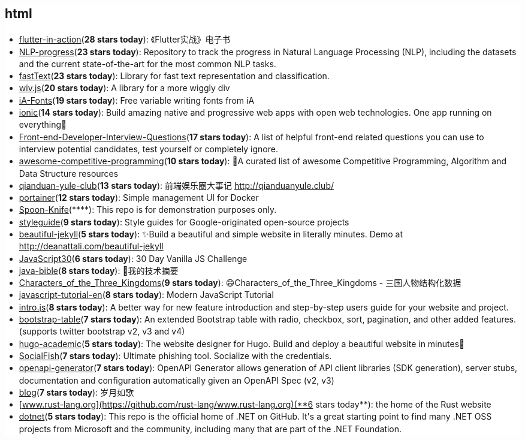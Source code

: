 ## html
* [flutter-in-action](https://github.com/flutterchina/flutter-in-action)(**28 stars today**): 《Flutter实战》电子书
* [NLP-progress](https://github.com/sebastianruder/NLP-progress)(**23 stars today**): Repository to track the progress in Natural Language Processing (NLP), including the datasets and the current state-of-the-art for the most common NLP tasks.
* [fastText](https://github.com/facebookresearch/fastText)(**23 stars today**): Library for fast text representation and classification.
* [wiv.js](https://github.com/jjkaufman/wiv.js)(**20 stars today**): A library for a more wiggly div
* [iA-Fonts](https://github.com/iaolo/iA-Fonts)(**19 stars today**): Free variable writing fonts from iA
* [ionic](https://github.com/ionic-team/ionic)(**14 stars today**): Build amazing native and progressive web apps with open web technologies. One app running on everything🎉
* [Front-end-Developer-Interview-Questions](https://github.com/h5bp/Front-end-Developer-Interview-Questions)(**17 stars today**): A list of helpful front-end related questions you can use to interview potential candidates, test yourself or completely ignore.
* [awesome-competitive-programming](https://github.com/lnishan/awesome-competitive-programming)(**10 stars today**): 💎A curated list of awesome Competitive Programming, Algorithm and Data Structure resources
* [qianduan-yule-club](https://github.com/YongHaoWu/qianduan-yule-club)(**13 stars today**): 前端娱乐圈大事记 http://qianduanyule.club/
* [portainer](https://github.com/portainer/portainer)(**12 stars today**): Simple management UI for Docker
* [Spoon-Knife](https://github.com/octocat/Spoon-Knife)(****): This repo is for demonstration purposes only.
* [styleguide](https://github.com/google/styleguide)(**9 stars today**): Style guides for Google-originated open-source projects
* [beautiful-jekyll](https://github.com/daattali/beautiful-jekyll)(**5 stars today**): ✨Build a beautiful and simple website in literally minutes. Demo at http://deanattali.com/beautiful-jekyll
* [JavaScript30](https://github.com/wesbos/JavaScript30)(**6 stars today**): 30 Day Vanilla JS Challenge
* [java-bible](https://github.com/biezhi/java-bible)(**8 stars today**): 🍌我的技术摘要
* [Characters_of_the_Three_Kingdoms](https://github.com/myvin/Characters_of_the_Three_Kingdoms)(**9 stars today**): 😄Characters_of_the_Three_Kingdoms - 三国人物结构化数据
* [javascript-tutorial-en](https://github.com/iliakan/javascript-tutorial-en)(**8 stars today**): Modern JavaScript Tutorial
* [intro.js](https://github.com/usablica/intro.js)(**8 stars today**): A better way for new feature introduction and step-by-step users guide for your website and project.
* [bootstrap-table](https://github.com/wenzhixin/bootstrap-table)(**7 stars today**): An extended Bootstrap table with radio, checkbox, sort, pagination, and other added features. (supports twitter bootstrap v2, v3 and v4)
* [hugo-academic](https://github.com/gcushen/hugo-academic)(**5 stars today**): The website designer for Hugo. Build and deploy a beautiful website in minutes🚀
* [SocialFish](https://github.com/UndeadSec/SocialFish)(**7 stars today**): Ultimate phishing tool. Socialize with the credentials.
* [openapi-generator](https://github.com/OpenAPITools/openapi-generator)(**7 stars today**): OpenAPI Generator allows generation of API client libraries (SDK generation), server stubs, documentation and configuration automatically given an OpenAPI Spec (v2, v3)
* [blog](https://github.com/lifesinger/blog)(**7 stars today**): 岁月如歌
* [www.rust-lang.org](https://github.com/rust-lang/www.rust-lang.org)(**6 stars today**): the home of the Rust website
* [dotnet](https://github.com/Microsoft/dotnet)(**5 stars today**): This repo is the official home of .NET on GitHub. It's a great starting point to find many .NET OSS projects from Microsoft and the community, including many that are part of the .NET Foundation.
